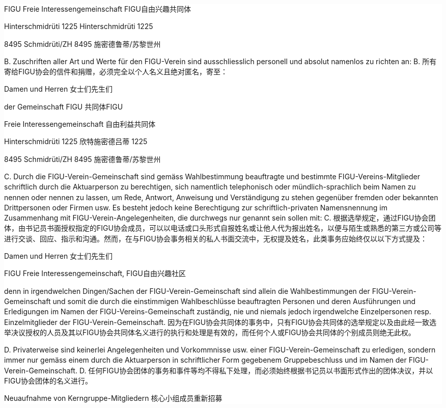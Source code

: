 FIGU Freie Interessengemeinschaft
FIGU自由兴趣共同体

Hinterschmidrüti 1225
Hinterschmidrüti 1225

8495 Schmidrüti/ZH
8495 施密德鲁蒂/苏黎世州

B. Zuschriften aller Art und Werte für den FIGU-Verein sind ausschliesslich personell und absolut namenlos zu richten an:
B. 所有寄给FIGU协会的信件和捐赠，必须完全以个人名义且绝对匿名，寄至：

Damen und Herren
女士们先生们

der Gemeinschaft FIGU
共同体FIGU

Freie Interessengemeinschaft
自由利益共同体

Hinterschmidrüti 1225
欣特施密德吕蒂 1225

8495 Schmidrüti/ZH
8495 施密德鲁蒂/苏黎世州

C. Durch die FIGU-Verein-Gemeinschaft sind gemäss Wahlbestimmung beauftragte und bestimmte FIGU-Vereins-Mitglieder schriftlich durch die Aktuarperson zu berechtigen, sich namentlich telephonisch oder mündlich-sprachlich beim Namen zu nennen oder nennen zu lassen, um Rede, Antwort, Anweisung und Verständigung zu stehen gegenüber fremden oder bekannten Drittpersonen oder Firmen usw. Es besteht jedoch keine Berechtigung zur schriftlich-privaten Namensnennung im Zusammenhang mit FIGU-Verein-Angelegenheiten, die durchwegs nur genannt sein sollen mit:
C. 根据选举规定，通过FIGU协会团体，由书记员书面授权指定的FIGU协会成员，可以以电话或口头形式自报姓名或让他人代为报出姓名，以便与陌生或熟悉的第三方或公司等进行交谈、回应、指示和沟通。然而，在与FIGU协会事务相关的私人书面交流中，无权提及姓名，此类事务应始终仅以以下方式提及：

Damen und Herren
女士们先生们

FIGU Freie Interessengemeinschaft,
FIGU自由兴趣社区

denn in irgendwelchen Dingen/Sachen der FIGU-Verein-Gemeinschaft sind allein die Wahlbestimmungen der FIGU-Verein-Gemeinschaft und somit die durch die einstimmigen Wahlbeschlüsse beauftragten Personen und deren Ausführungen und Erledigungen im Namen der FIGU-Vereins-Gemeinschaft zuständig, nie und niemals jedoch irgendwelche Einzelpersonen resp. Einzelmitglieder der FIGU-Verein-Gemeinschaft.
因为在FIGU协会共同体的事务中，只有FIGU协会共同体的选举规定以及由此经一致选举决议授权的人员及其以FIGU协会共同体名义进行的执行和处理是有效的，而任何个人或FIGU协会共同体的个别成员则绝无此权。

D. Privaterweise sind keinerlei Angelegenheiten und Vorkommnisse usw. einer FIGU-Verein-Gemeinschaft zu erledigen, sondern immer nur gemäss einem durch die Aktuarperson in schriftlicher Form gegebenem Gruppebeschluss und im Namen der FIGU-Verein-Gemeinschaft.
D. 任何FIGU协会团体的事务和事件等均不得私下处理，而必须始终根据书记员以书面形式作出的团体决议，并以FIGU协会团体的名义进行。

Neuaufnahme von Kerngruppe-Mitgliedern
核心小组成员重新招募
